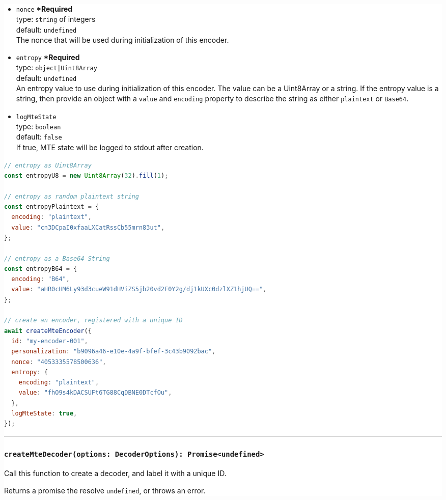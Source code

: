 - `nonce` **\*Required**\
  type: `string` of integers\
  default: `undefined`\
  The nonce that will be used during initialization of this encoder.

- `entropy` **\*Required**\
  type: `object|Uint8Array`\
  default: `undefined`\
  An entropy value to use during initialization of this encoder. The value can be a Uint8Array or a string. If the entropy value is a string, then provide an object with a `value` and `encoding` property to describe the string as either `plaintext` or `Base64`.

- `logMteState`\
  type: `boolean`\
  default: `false`\
  If true, MTE state will be logged to stdout after creation.

```js
// entropy as Uint8Array
const entropyU8 = new Uint8Array(32).fill(1);

// entropy as random plaintext string
const entropyPlaintext = {
  encoding: "plaintext",
  value: "cn3DCpaI0xfaaLXCatRssCb55mrn83ut",
};

// entropy as a Base64 String
const entropyB64 = {
  encoding: "B64",
  value: "aHR0cHM6Ly93d3cueW91dHViZS5jb20vd2F0Y2g/dj1kUXc0dzlXZ1hjUQ==",
};

// create an encoder, registered with a unique ID
await createMteEncoder({
  id: "my-encoder-001",
  personalization: "b9096a46-e10e-4a9f-bfef-3c43b9092bac",
  nonce: "4053335578500636",
  entropy: {
    encoding: "plaintext",
    value: "fhO9s4kDACSUFt6TG88CqDBNE0DTcfOu",
  },
  logMteState: true,
});
```

<hr/>

### `createMteDecoder(options: DecoderOptions): Promise<undefined>`

Call this function to create a decoder, and label it with a unique ID.

Returns a promise the resolve `undefined`, or throws an error.
